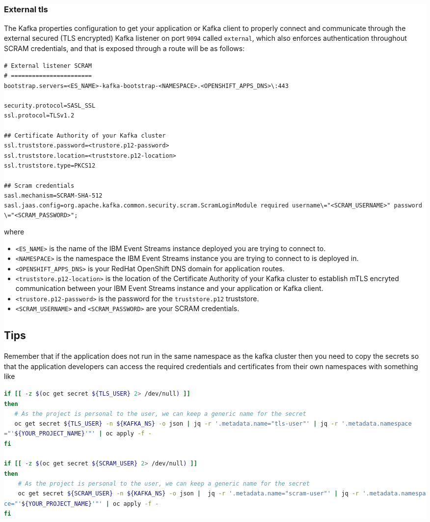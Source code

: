 ### External tls

The Kafka properties configuration to get your application or Kafka client to properly connect and communicate through the external secured (TLS encrypted) Kafka listener on port `9094` called `external`, which also enforces authentication throughout SCRAM credentials, and that is exposed through a route will be as follows:

```properties
# External listener SCRAM
# =======================
bootstrap.servers=<ES_NAME>-kafka-bootstrap-<NAMESPACE>.<OPENSHIFT_APPS_DNS>\:443

security.protocol=SASL_SSL
ssl.protocol=TLSv1.2

## Certificate Authority of your Kafka cluster
ssl.truststore.password=<trustore.p12-password>
ssl.truststore.location=<truststore.p12-location>
ssl.truststore.type=PKCS12

## Scram credentials
sasl.mechanism=SCRAM-SHA-512
sasl.jaas.config=org.apache.kafka.common.security.scram.ScramLoginModule required username\="<SCRAM_USERNAME>" password\="<SCRAM_PASSWORD>";
```

where

- `<ES_NAME>` is the name of the IBM Event Streams instance deployed you are trying to connect to.
- `<NAMESPACE>` is the namespace the IBM Event Streams instance you are trying to connect to is deployed in.
-  `<OPENSHIFT_APPS_DNS>` is your RedHat OpenShift DNS domain for application routes.
- `<truststore.p12-location>` is the location of the Certificate Authority of your Kafka cluster to establish mTLS encryted communication between your IBM Event Streams instance and your application or Kafka client.
- `<trustore.p12-password>` is the password for the `truststore.p12` truststore.
- `<SCRAM_USERNAME>` and `<SCRAM_PASSWORD>` are your SCRAM credentials.

## Tips

Remember that if the application does not run in the same namespace as the kafka cluster then you need to copy the secrets so that 
the application developers can access the required credentials and certificates from their own namespaces with something like

```sh
if [[ -z $(oc get secret ${TLS_USER} 2> /dev/null) ]]
then
   # As the project is personal to the user, we can keep a generic name for the secret
   oc get secret ${TLS_USER} -n ${KAFKA_NS} -o json | jq -r '.metadata.name="tls-user"' | jq -r '.metadata.namespace="'${YOUR_PROJECT_NAME}'"' | oc apply -f -
fi

if [[ -z $(oc get secret ${SCRAM_USER} 2> /dev/null) ]]
then
    # As the project is personal to the user, we can keep a generic name for the secret
    oc get secret ${SCRAM_USER} -n ${KAFKA_NS} -o json |  jq -r '.metadata.name="scram-user"' | jq -r '.metadata.namespace="'${YOUR_PROJECT_NAME}'"' | oc apply -f -
fi
```
